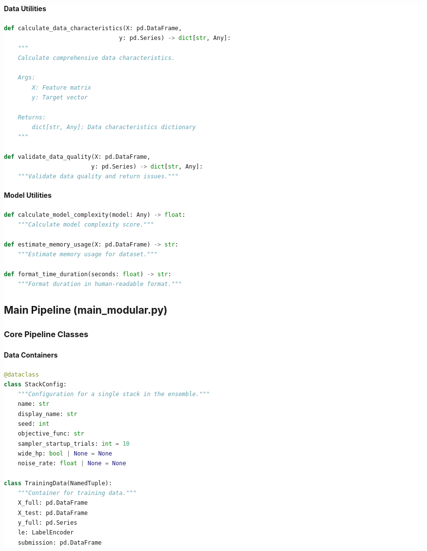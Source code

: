 #### Data Utilities

```python
def calculate_data_characteristics(X: pd.DataFrame,
                                 y: pd.Series) -> dict[str, Any]:
    """
    Calculate comprehensive data characteristics.

    Args:
        X: Feature matrix
        y: Target vector

    Returns:
        dict[str, Any]: Data characteristics dictionary
    """

def validate_data_quality(X: pd.DataFrame,
                         y: pd.Series) -> dict[str, Any]:
    """Validate data quality and return issues."""
```

#### Model Utilities

```python
def calculate_model_complexity(model: Any) -> float:
    """Calculate model complexity score."""

def estimate_memory_usage(X: pd.DataFrame) -> str:
    """Estimate memory usage for dataset."""

def format_time_duration(seconds: float) -> str:
    """Format duration in human-readable format."""
```

## Main Pipeline (main_modular.py)

### Core Pipeline Classes

#### Data Containers

```python
@dataclass
class StackConfig:
    """Configuration for a single stack in the ensemble."""
    name: str
    display_name: str
    seed: int
    objective_func: str
    sampler_startup_trials: int = 10
    wide_hp: bool | None = None
    noise_rate: float | None = None

class TrainingData(NamedTuple):
    """Container for training data."""
    X_full: pd.DataFrame
    X_test: pd.DataFrame
    y_full: pd.Series
    le: LabelEncoder
    submission: pd.DataFrame
```
